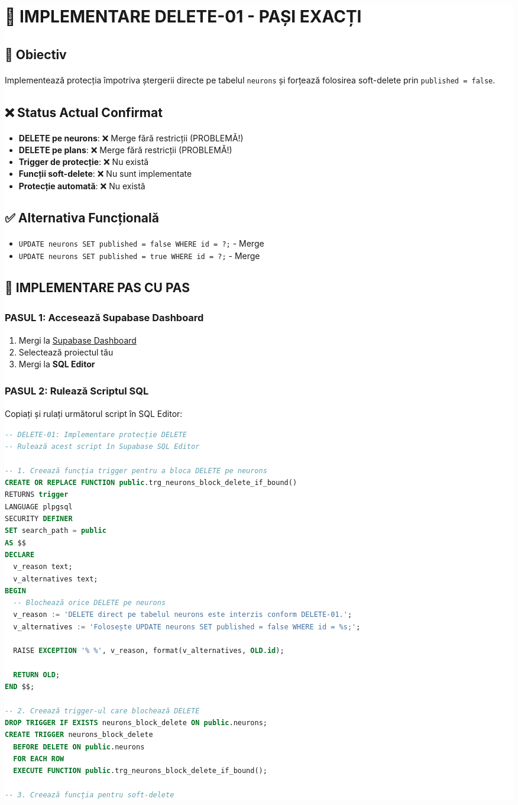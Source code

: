 # 🚀 IMPLEMENTARE DELETE-01 - PAȘI EXACȚI

## 🎯 Obiectiv
Implementează protecția împotriva ștergerii directe pe tabelul `neurons` și forțează folosirea soft-delete prin `published = false`.

## ❌ Status Actual Confirmat
- **DELETE pe neurons**: ❌ Merge fără restricții (PROBLEMĂ!)
- **DELETE pe plans**: ❌ Merge fără restricții (PROBLEMĂ!)
- **Trigger de protecție**: ❌ Nu există
- **Funcții soft-delete**: ❌ Nu sunt implementate
- **Protecție automată**: ❌ Nu există

## ✅ Alternativa Funcțională
- `UPDATE neurons SET published = false WHERE id = ?;` - Merge
- `UPDATE neurons SET published = true WHERE id = ?;` - Merge

## 🔧 IMPLEMENTARE PAS CU PAS

### PASUL 1: Accesează Supabase Dashboard
1. Mergi la [Supabase Dashboard](https://supabase.com/dashboard)
2. Selectează proiectul tău
3. Mergi la **SQL Editor**

### PASUL 2: Rulează Scriptul SQL
Copiați și rulați următorul script în SQL Editor:

```sql
-- DELETE-01: Implementare protecție DELETE
-- Rulează acest script în Supabase SQL Editor

-- 1. Creează funcția trigger pentru a bloca DELETE pe neurons
CREATE OR REPLACE FUNCTION public.trg_neurons_block_delete_if_bound()
RETURNS trigger
LANGUAGE plpgsql
SECURITY DEFINER
SET search_path = public
AS $$
DECLARE
  v_reason text;
  v_alternatives text;
BEGIN
  -- Blochează orice DELETE pe neurons
  v_reason := 'DELETE direct pe tabelul neurons este interzis conform DELETE-01.';
  v_alternatives := 'Folosește UPDATE neurons SET published = false WHERE id = %s;';
  
  RAISE EXCEPTION '% %', v_reason, format(v_alternatives, OLD.id);
  
  RETURN OLD;
END $$;

-- 2. Creează trigger-ul care blochează DELETE
DROP TRIGGER IF EXISTS neurons_block_delete ON public.neurons;
CREATE TRIGGER neurons_block_delete
  BEFORE DELETE ON public.neurons
  FOR EACH ROW
  EXECUTE FUNCTION public.trg_neurons_block_delete_if_bound();

-- 3. Creează funcția pentru soft-delete
```